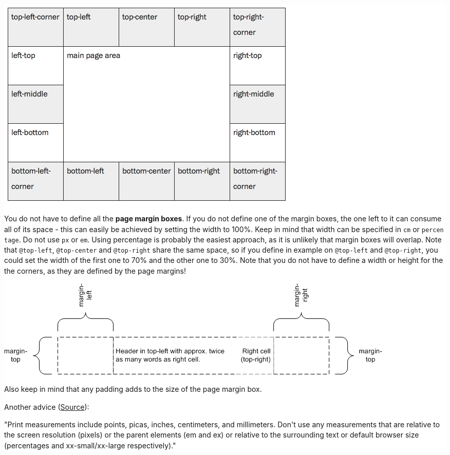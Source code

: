 ![](/images/css-for-print/margin-boxes.png)

You do not have to define all the **page margin boxes**. If you do not define one of the margin boxes, the one left to it can consume all of its space - this can easily be achieved by setting the width to 100%.
Keep in mind that width can be specified in `cm` or `percentage`. Do not use `px` or `em`. Using percentage is probably the easiest approach, as it is unlikely that margin boxes will overlap.
Note that `@top-left`, `@top-center` and `@top-right` share the same space, so if you define in example on `@top-left` and `@top-right`, you could set the width of the first one to 70% and the other one to 30%.
Note that you do not have to define a width or height for the the corners, as they are defined by the page margins! 

![](/images/css-for-print/header-ex-6.png)

Also keep in mind that any padding adds to the size of the page margin box.

Another advice ([Source](http://webdesign.about.com/od/advancedcss/qt/at-page-rule.htm)):

"Print measurements include points, picas, inches, centimeters, and millimeters. Don't use any measurements that are relative to the screen resolution (pixels) or the parent elements (em and ex) or relative to the surrounding text or default browser size (percentages and xx-small/xx-large respectively)."
